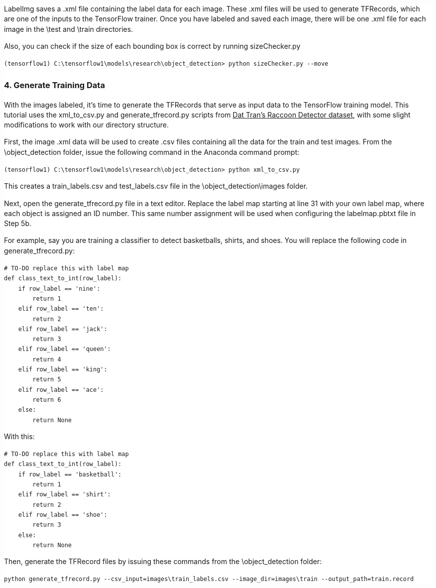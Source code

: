 LabelImg saves a .xml file containing the label data for each image. These .xml files will be used to generate TFRecords, which are one of the inputs to the TensorFlow trainer. Once you have labeled and saved each image, there will be one .xml file for each image in the \test and \train directories.

Also, you can check if the size of each bounding box is correct by running sizeChecker.py

```
(tensorflow1) C:\tensorflow1\models\research\object_detection> python sizeChecker.py --move
```

### 4. Generate Training Data
With the images labeled, it’s time to generate the TFRecords that serve as input data to the TensorFlow training model. This tutorial uses the xml_to_csv.py and generate_tfrecord.py scripts from [Dat Tran’s Raccoon Detector dataset](https://github.com/datitran/raccoon_dataset), with some slight modifications to work with our directory structure.

First, the image .xml data will be used to create .csv files containing all the data for the train and test images. From the \object_detection folder, issue the following command in the Anaconda command prompt:
```
(tensorflow1) C:\tensorflow1\models\research\object_detection> python xml_to_csv.py
```
This creates a train_labels.csv and test_labels.csv file in the \object_detection\images folder. 

Next, open the generate_tfrecord.py file in a text editor. Replace the label map starting at line 31 with your own label map, where each object is assigned an ID number. This same number assignment will be used when configuring the labelmap.pbtxt file in Step 5b. 

For example, say you are training a classifier to detect basketballs, shirts, and shoes. You will replace the following code in generate_tfrecord.py:
```
# TO-DO replace this with label map
def class_text_to_int(row_label):
    if row_label == 'nine':
        return 1
    elif row_label == 'ten':
        return 2
    elif row_label == 'jack':
        return 3
    elif row_label == 'queen':
        return 4
    elif row_label == 'king':
        return 5
    elif row_label == 'ace':
        return 6
    else:
        return None
```
With this:
```
# TO-DO replace this with label map
def class_text_to_int(row_label):
    if row_label == 'basketball':
        return 1
    elif row_label == 'shirt':
        return 2
    elif row_label == 'shoe':
        return 3
    else:
        return None
```
Then, generate the TFRecord files by issuing these commands from the \object_detection folder:
```
python generate_tfrecord.py --csv_input=images\train_labels.csv --image_dir=images\train --output_path=train.record
```